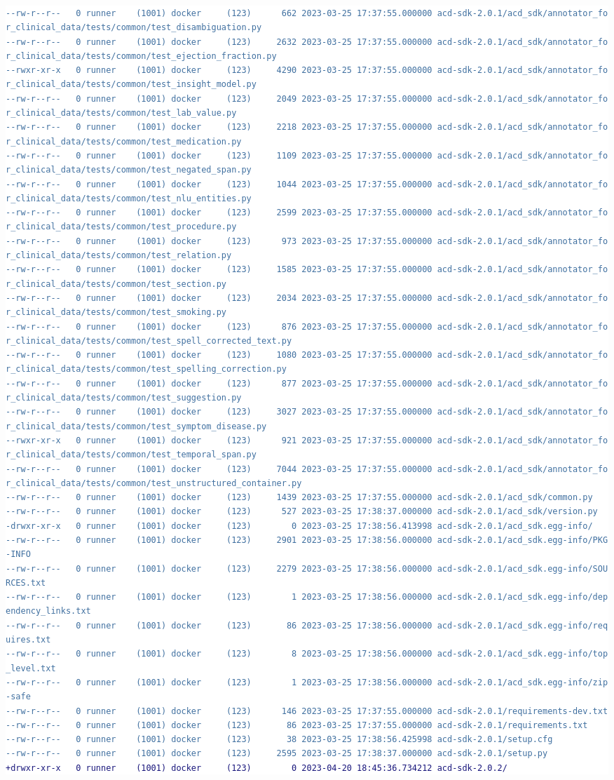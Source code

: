 ```diff
--rw-r--r--   0 runner    (1001) docker     (123)      662 2023-03-25 17:37:55.000000 acd-sdk-2.0.1/acd_sdk/annotator_for_clinical_data/tests/common/test_disambiguation.py
--rw-r--r--   0 runner    (1001) docker     (123)     2632 2023-03-25 17:37:55.000000 acd-sdk-2.0.1/acd_sdk/annotator_for_clinical_data/tests/common/test_ejection_fraction.py
--rwxr-xr-x   0 runner    (1001) docker     (123)     4290 2023-03-25 17:37:55.000000 acd-sdk-2.0.1/acd_sdk/annotator_for_clinical_data/tests/common/test_insight_model.py
--rw-r--r--   0 runner    (1001) docker     (123)     2049 2023-03-25 17:37:55.000000 acd-sdk-2.0.1/acd_sdk/annotator_for_clinical_data/tests/common/test_lab_value.py
--rw-r--r--   0 runner    (1001) docker     (123)     2218 2023-03-25 17:37:55.000000 acd-sdk-2.0.1/acd_sdk/annotator_for_clinical_data/tests/common/test_medication.py
--rw-r--r--   0 runner    (1001) docker     (123)     1109 2023-03-25 17:37:55.000000 acd-sdk-2.0.1/acd_sdk/annotator_for_clinical_data/tests/common/test_negated_span.py
--rw-r--r--   0 runner    (1001) docker     (123)     1044 2023-03-25 17:37:55.000000 acd-sdk-2.0.1/acd_sdk/annotator_for_clinical_data/tests/common/test_nlu_entities.py
--rw-r--r--   0 runner    (1001) docker     (123)     2599 2023-03-25 17:37:55.000000 acd-sdk-2.0.1/acd_sdk/annotator_for_clinical_data/tests/common/test_procedure.py
--rw-r--r--   0 runner    (1001) docker     (123)      973 2023-03-25 17:37:55.000000 acd-sdk-2.0.1/acd_sdk/annotator_for_clinical_data/tests/common/test_relation.py
--rw-r--r--   0 runner    (1001) docker     (123)     1585 2023-03-25 17:37:55.000000 acd-sdk-2.0.1/acd_sdk/annotator_for_clinical_data/tests/common/test_section.py
--rw-r--r--   0 runner    (1001) docker     (123)     2034 2023-03-25 17:37:55.000000 acd-sdk-2.0.1/acd_sdk/annotator_for_clinical_data/tests/common/test_smoking.py
--rw-r--r--   0 runner    (1001) docker     (123)      876 2023-03-25 17:37:55.000000 acd-sdk-2.0.1/acd_sdk/annotator_for_clinical_data/tests/common/test_spell_corrected_text.py
--rw-r--r--   0 runner    (1001) docker     (123)     1080 2023-03-25 17:37:55.000000 acd-sdk-2.0.1/acd_sdk/annotator_for_clinical_data/tests/common/test_spelling_correction.py
--rw-r--r--   0 runner    (1001) docker     (123)      877 2023-03-25 17:37:55.000000 acd-sdk-2.0.1/acd_sdk/annotator_for_clinical_data/tests/common/test_suggestion.py
--rw-r--r--   0 runner    (1001) docker     (123)     3027 2023-03-25 17:37:55.000000 acd-sdk-2.0.1/acd_sdk/annotator_for_clinical_data/tests/common/test_symptom_disease.py
--rwxr-xr-x   0 runner    (1001) docker     (123)      921 2023-03-25 17:37:55.000000 acd-sdk-2.0.1/acd_sdk/annotator_for_clinical_data/tests/common/test_temporal_span.py
--rw-r--r--   0 runner    (1001) docker     (123)     7044 2023-03-25 17:37:55.000000 acd-sdk-2.0.1/acd_sdk/annotator_for_clinical_data/tests/common/test_unstructured_container.py
--rw-r--r--   0 runner    (1001) docker     (123)     1439 2023-03-25 17:37:55.000000 acd-sdk-2.0.1/acd_sdk/common.py
--rw-r--r--   0 runner    (1001) docker     (123)      527 2023-03-25 17:38:37.000000 acd-sdk-2.0.1/acd_sdk/version.py
-drwxr-xr-x   0 runner    (1001) docker     (123)        0 2023-03-25 17:38:56.413998 acd-sdk-2.0.1/acd_sdk.egg-info/
--rw-r--r--   0 runner    (1001) docker     (123)     2901 2023-03-25 17:38:56.000000 acd-sdk-2.0.1/acd_sdk.egg-info/PKG-INFO
--rw-r--r--   0 runner    (1001) docker     (123)     2279 2023-03-25 17:38:56.000000 acd-sdk-2.0.1/acd_sdk.egg-info/SOURCES.txt
--rw-r--r--   0 runner    (1001) docker     (123)        1 2023-03-25 17:38:56.000000 acd-sdk-2.0.1/acd_sdk.egg-info/dependency_links.txt
--rw-r--r--   0 runner    (1001) docker     (123)       86 2023-03-25 17:38:56.000000 acd-sdk-2.0.1/acd_sdk.egg-info/requires.txt
--rw-r--r--   0 runner    (1001) docker     (123)        8 2023-03-25 17:38:56.000000 acd-sdk-2.0.1/acd_sdk.egg-info/top_level.txt
--rw-r--r--   0 runner    (1001) docker     (123)        1 2023-03-25 17:38:56.000000 acd-sdk-2.0.1/acd_sdk.egg-info/zip-safe
--rw-r--r--   0 runner    (1001) docker     (123)      146 2023-03-25 17:37:55.000000 acd-sdk-2.0.1/requirements-dev.txt
--rw-r--r--   0 runner    (1001) docker     (123)       86 2023-03-25 17:37:55.000000 acd-sdk-2.0.1/requirements.txt
--rw-r--r--   0 runner    (1001) docker     (123)       38 2023-03-25 17:38:56.425998 acd-sdk-2.0.1/setup.cfg
--rw-r--r--   0 runner    (1001) docker     (123)     2595 2023-03-25 17:38:37.000000 acd-sdk-2.0.1/setup.py
+drwxr-xr-x   0 runner    (1001) docker     (123)        0 2023-04-20 18:45:36.734212 acd-sdk-2.0.2/
```